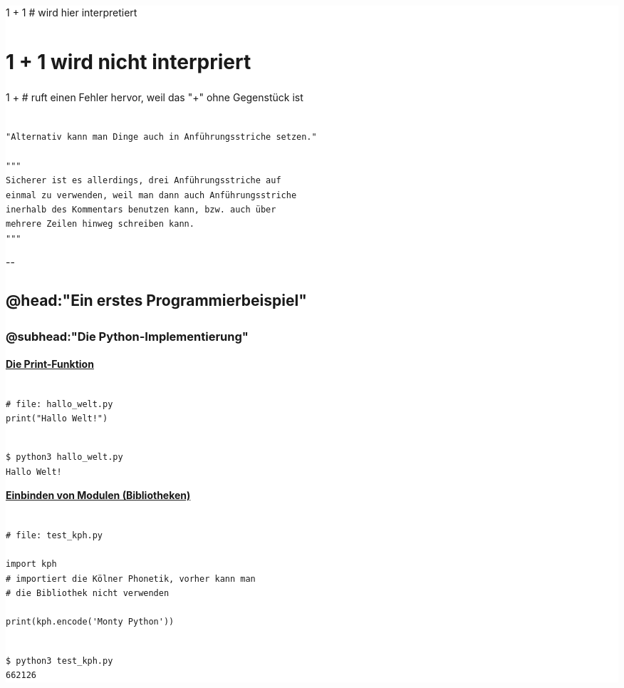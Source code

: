 1 + 1 # wird hier interpretiert
# 1 + 1 wird nicht interpriert
1 + # ruft einen Fehler hervor, weil das "+" ohne Gegenstück ist
</code></pre>

<pre><code class="python fragment" data-trim>
"Alternativ kann man Dinge auch in Anführungsstriche setzen."

"""
Sicherer ist es allerdings, drei Anführungsstriche auf
einmal zu verwenden, weil man dann auch Anführungsstriche
inerhalb des Kommentars benutzen kann, bzw. auch über
mehrere Zeilen hinweg schreiben kann.
"""
</pre></code>

--

## @head:"Ein erstes Programmierbeispiel"
### @subhead:"Die Python-Implementierung"

**[Die Print-Funktion](code/hallo_welt.py)**

<pre><code class="python fragment" data-trim>
# file: hallo_welt.py
print("Hallo Welt!")
</code></pre>

<pre><code class="fragment shell" data-trim>
$ python3 hallo_welt.py
Hallo Welt!
</code></pre>

**[Einbinden von Modulen (Bibliotheken)](code/test_kph.py)**

<pre><code class="python fragment" data-trim>
# file: test_kph.py

import kph 
# importiert die Kölner Phonetik, vorher kann man
# die Bibliothek nicht verwenden

print(kph.encode('Monty Python'))
</code></pre>

<pre><code class="shell fragment" data-trim>
$ python3 test_kph.py
662126
</code></pre>
